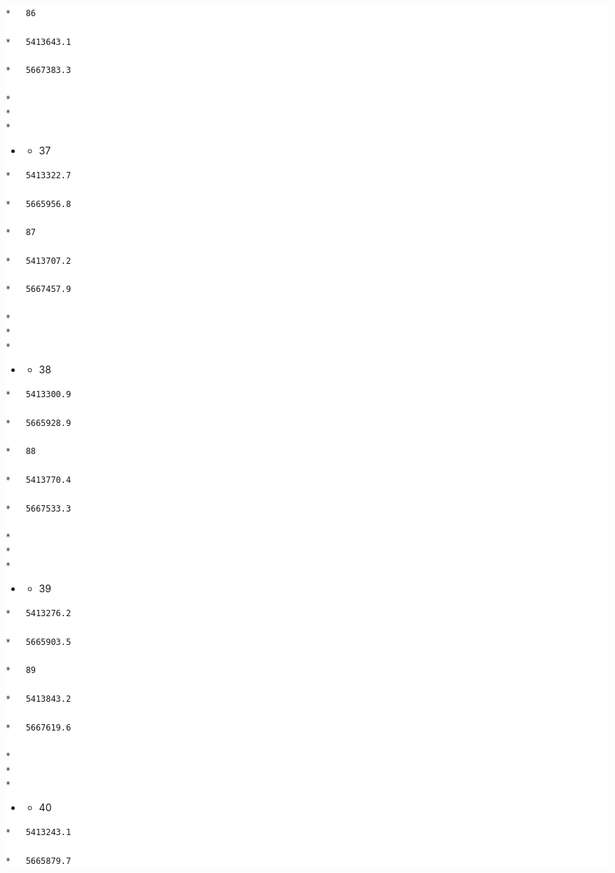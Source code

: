     *   86

    *   5413643.1

    *   5667383.3

    *
    *
    *

*    *   37

    *   5413322.7

    *   5665956.8

    *   87

    *   5413707.2

    *   5667457.9

    *
    *
    *

*    *   38

    *   5413300.9

    *   5665928.9

    *   88

    *   5413770.4

    *   5667533.3

    *
    *
    *

*    *   39

    *   5413276.2

    *   5665903.5

    *   89

    *   5413843.2

    *   5667619.6

    *
    *
    *

*    *   40

    *   5413243.1

    *   5665879.7
